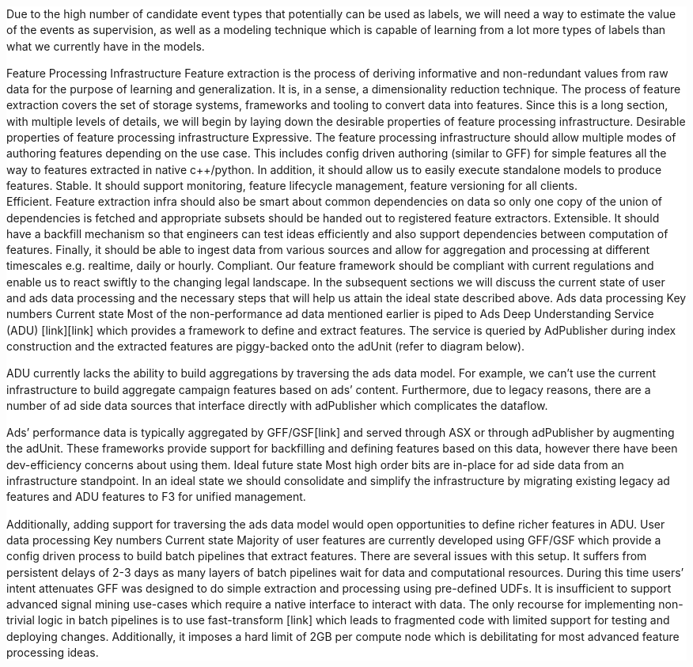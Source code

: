 Due to the high number of candidate event types that potentially can be used as labels, we will need a way to estimate the value of the events as supervision, as well as a modeling technique which is capable of learning from a lot more types of labels than what we currently have in the models.
 
Feature Processing Infrastructure
Feature extraction is the process of deriving informative and non-redundant values from raw data for the purpose of learning and generalization. It is, in a sense, a dimensionality reduction technique. The process of feature extraction covers the set of storage systems, frameworks and tooling to convert data into features. Since this is a long section, with multiple levels of details, we will begin by laying down the desirable properties of feature processing infrastructure.
Desirable properties of feature processing infrastructure
Expressive. The feature processing infrastructure should allow multiple modes of authoring features depending on the use case. This includes config driven authoring (similar to GFF) for simple features all the way to features extracted in native c++/python. In addition, it should allow us to easily execute standalone models to produce features.
Stable. It should support monitoring, feature lifecycle management, feature versioning for all clients.  
Efficient. Feature extraction infra should also be smart about common dependencies on data so only one copy of the union of dependencies is fetched and appropriate subsets should be handed out to registered feature extractors.
Extensible. It should have a backfill mechanism so that engineers can test ideas efficiently and also support dependencies between computation of features. Finally, it should be able to ingest data from various sources and allow for aggregation and processing at different timescales  e.g. realtime, daily or hourly.
Compliant. Our feature framework should be compliant with current regulations and enable us to react swiftly to the changing legal landscape.
In the subsequent sections we will discuss the current state of user and ads data processing and the necessary steps that will help us attain the ideal state described above.
Ads data processing
Key numbers
Current state
Most of the non-performance ad data mentioned earlier is piped to Ads Deep Understanding Service (ADU) [link][link] which provides a framework to define and extract features. The service is queried by AdPublisher during index construction and the extracted features are piggy-backed onto the adUnit (refer to diagram below). 

ADU currently lacks the ability to build aggregations by traversing the ads data model. For example, we can’t use the current infrastructure to build aggregate campaign features based on ads’ content. Furthermore, due to legacy reasons, there are a number of ad side data sources that interface directly with adPublisher which complicates the dataflow.

Ads’ performance data is typically aggregated by GFF/GSF[link]  and served through ASX or through adPublisher by augmenting the adUnit. These frameworks provide support for backfilling and defining features based on this data, however there have been dev-efficiency concerns about using them.
Ideal future state
Most high order bits are in-place for ad side data from an infrastructure standpoint. In an ideal state we should consolidate and simplify the infrastructure by migrating existing legacy ad features and ADU features to F3 for unified management.

Additionally, adding support for traversing the ads data model would open opportunities to define richer features in ADU.
User data processing
Key numbers
Current state
Majority of user features are currently developed using GFF/GSF which provide a config driven process to build batch pipelines that extract features. There are several issues with this setup.
It suffers from persistent delays of 2-3 days as many layers of batch pipelines wait for data and computational resources. During this time users’ intent attenuates
GFF was designed to do simple extraction and processing using pre-defined UDFs. It is insufficient to support advanced signal mining use-cases which require a native interface to interact with data. The only recourse for implementing non-trivial logic in batch pipelines is to use fast-transform [link] which leads to fragmented code with limited support for testing and deploying changes. Additionally, it imposes a hard limit of 2GB per compute node which is debilitating for most advanced feature processing ideas.